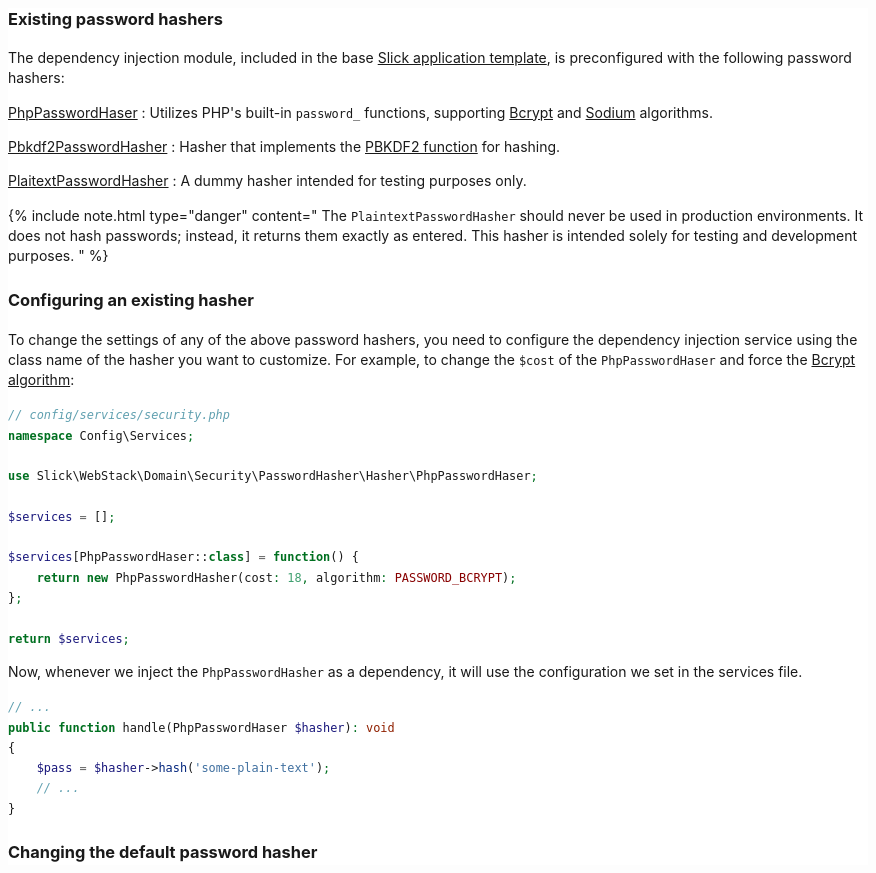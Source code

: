### Existing password hashers
The dependency injection module, included in the base [Slick application template](/getting-started/), is preconfigured with the following password hashers:

[PhpPasswordHaser]()
: Utilizes PHP's built-in `password_` functions, supporting [Bcrypt](#bcrypt-password-hasher) and [Sodium](#sodium-password-hasher) algorithms.

[Pbkdf2PasswordHasher]()
: Hasher that implements the [PBKDF2 function](https://en.wikipedia.org/wiki/PBKDF2) for hashing.

[PlaitextPasswordHasher]()
: A dummy hasher intended for testing purposes only.

{% include note.html type="danger" content="
The `PlaintextPasswordHasher` should never be used in production environments. It does not hash passwords; instead, it returns them exactly as entered. This hasher is intended solely for testing and development purposes.
" %}

### Configuring an existing hasher
To change the settings of any of the above password hashers, you need to configure the dependency injection service using the class name of the hasher you want to customize. For example, to change the `$cost` of the `PhpPasswordHaser` and force the [Bcrypt algorithm](#bcrypt-password-hasher):

```php
// config/services/security.php
namespace Config\Services;

use Slick\WebStack\Domain\Security\PasswordHasher\Hasher\PhpPasswordHaser;

$services = [];

$services[PhpPasswordHaser::class] = function() {
    return new PhpPasswordHasher(cost: 18, algorithm: PASSWORD_BCRYPT);
};

return $services;

```

Now, whenever we inject the `PhpPasswordHasher` as a dependency, it will use the configuration we set in the services file.

```php
// ...
public function handle(PhpPasswordHaser $hasher): void
{
    $pass = $hasher->hash('some-plain-text');
    // ...
}
```
### Changing the default password hasher

